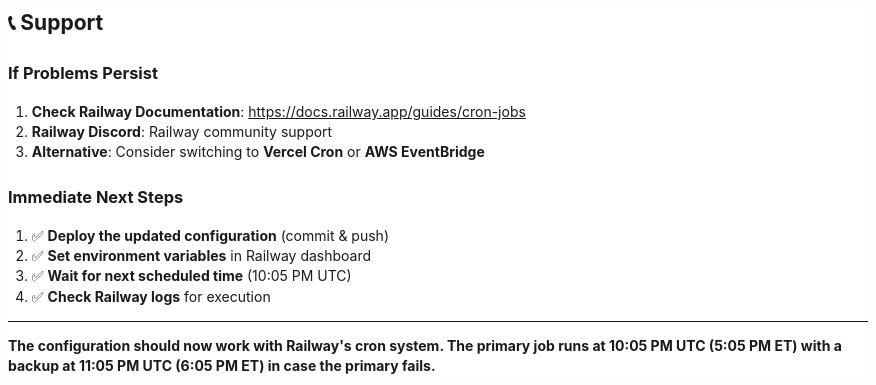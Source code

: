 
## 📞 **Support**

### **If Problems Persist**

1. **Check Railway Documentation**: https://docs.railway.app/guides/cron-jobs
2. **Railway Discord**: Railway community support
3. **Alternative**: Consider switching to **Vercel Cron** or **AWS EventBridge**

### **Immediate Next Steps**

1. ✅ **Deploy the updated configuration** (commit & push)
2. ✅ **Set environment variables** in Railway dashboard  
3. ✅ **Wait for next scheduled time** (10:05 PM UTC)
4. ✅ **Check Railway logs** for execution

---

**The configuration should now work with Railway's cron system. The primary job runs at 10:05 PM UTC (5:05 PM ET) with a backup at 11:05 PM UTC (6:05 PM ET) in case the primary fails.** 
